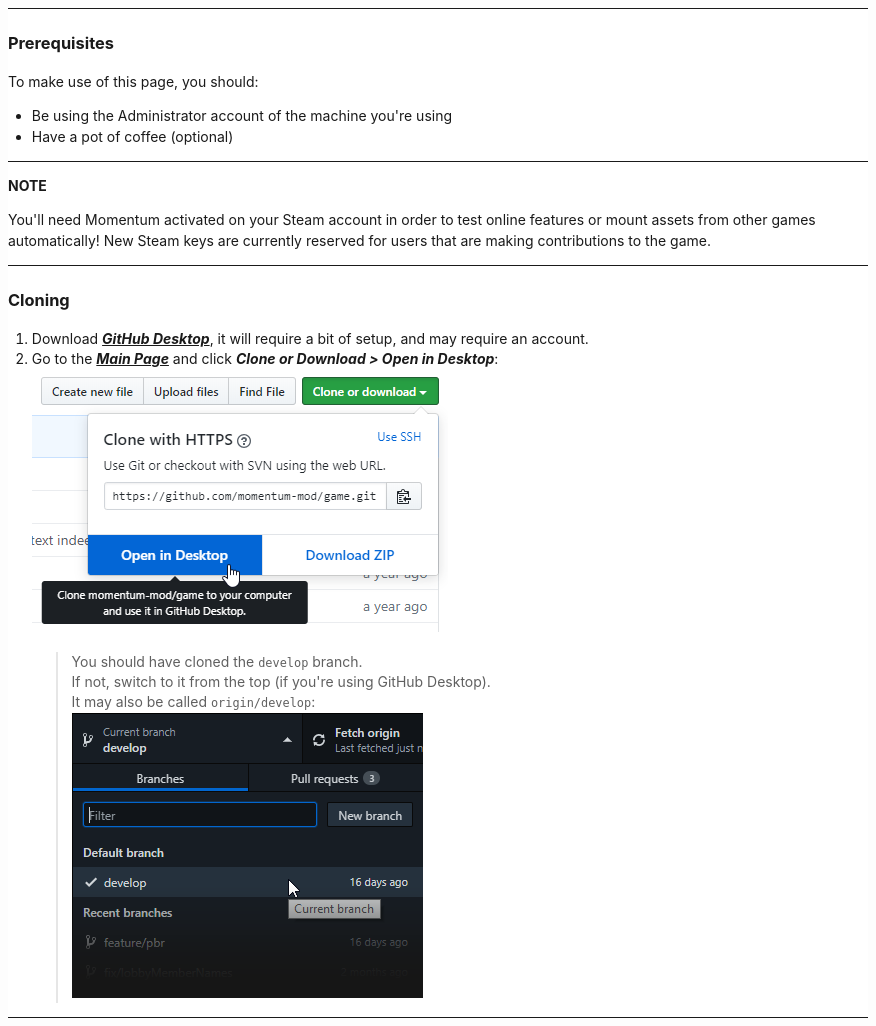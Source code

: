 
---

### Prerequisites
To make use of this page, you should:  
- Be using the Administrator account of the machine you're using
- Have a pot of coffee (optional)

---
**NOTE**

You'll need Momentum activated on your Steam account in order to test online features or mount assets from other games automatically!
New Steam keys are currently reserved for users that are making contributions to the game.

---

### Cloning

1. Download [***GitHub Desktop***](https://desktop.github.com/), it will require a bit of setup, and may require an account.
2. Go to the [***Main Page***](https://github.com/momentum-mod/game) and click ***Clone or Download > Open in Desktop***:  
![Github Open In Desktop](../images/build_guide/build0.png)
    > You should have cloned the `develop` branch.  
    > If not, switch to it from the top (if you're using GitHub Desktop).  
    > It may also be called `origin/develop`:  
    ![Develop Branch Github Desktop](../images/build_guide/build1.png)

---
